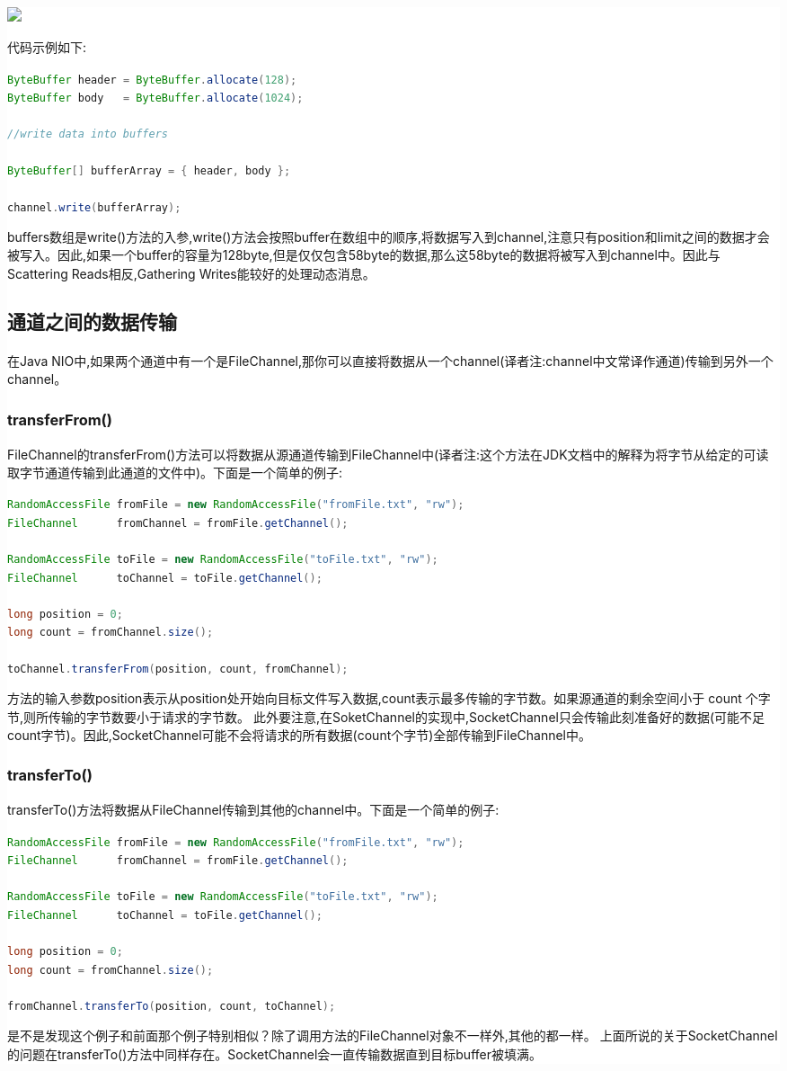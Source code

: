 [![][image 6]][image 6]

代码示例如下:
```java
ByteBuffer header = ByteBuffer.allocate(128);
ByteBuffer body   = ByteBuffer.allocate(1024);

//write data into buffers

ByteBuffer[] bufferArray = { header, body };

channel.write(bufferArray);
```
buffers数组是write()方法的入参,write()方法会按照buffer在数组中的顺序,将数据写入到channel,注意只有position和limit之间的数据才会被写入。因此,如果一个buffer的容量为128byte,但是仅仅包含58byte的数据,那么这58byte的数据将被写入到channel中。因此与Scattering Reads相反,Gathering Writes能较好的处理动态消息。


## 通道之间的数据传输

在Java NIO中,如果两个通道中有一个是FileChannel,那你可以直接将数据从一个channel(译者注:channel中文常译作通道)传输到另外一个channel。

### transferFrom()

FileChannel的transferFrom()方法可以将数据从源通道传输到FileChannel中(译者注:这个方法在JDK文档中的解释为将字节从给定的可读取字节通道传输到此通道的文件中)。下面是一个简单的例子:
```java
RandomAccessFile fromFile = new RandomAccessFile("fromFile.txt", "rw");
FileChannel      fromChannel = fromFile.getChannel();

RandomAccessFile toFile = new RandomAccessFile("toFile.txt", "rw");
FileChannel      toChannel = toFile.getChannel();

long position = 0;
long count = fromChannel.size();

toChannel.transferFrom(position, count, fromChannel);
```
方法的输入参数position表示从position处开始向目标文件写入数据,count表示最多传输的字节数。如果源通道的剩余空间小于 count 个字节,则所传输的字节数要小于请求的字节数。
此外要注意,在SoketChannel的实现中,SocketChannel只会传输此刻准备好的数据(可能不足count字节)。因此,SocketChannel可能不会将请求的所有数据(count个字节)全部传输到FileChannel中。

### transferTo()

transferTo()方法将数据从FileChannel传输到其他的channel中。下面是一个简单的例子:
```java
RandomAccessFile fromFile = new RandomAccessFile("fromFile.txt", "rw");
FileChannel      fromChannel = fromFile.getChannel();

RandomAccessFile toFile = new RandomAccessFile("toFile.txt", "rw");
FileChannel      toChannel = toFile.getChannel();

long position = 0;
long count = fromChannel.size();

fromChannel.transferTo(position, count, toChannel);
```
是不是发现这个例子和前面那个例子特别相似？除了调用方法的FileChannel对象不一样外,其他的都一样。
上面所说的关于SocketChannel的问题在transferTo()方法中同样存在。SocketChannel会一直传输数据直到目标buffer被填满。


[image 1]: http:///qn.atecher.com/overview-channels-buffers1.png
[image 2]: http:///qn.atecher.com/overview-selectors.png
[image 3]: http:///qn.atecher.com/overview-channels-buffers.png
[image 4]: http:///qn.atecher.com/buffers-modes.png
[image 5]: http:///qn.atecher.com/scatter.png
[image 6]: http:///qn.atecher.com/gather.png
[image 7]: http:///qn.atecher.com/overview-selectors.png
[image 8]: http:///qn.atecher.com/non-blocking-server-1.png
[image 9]: http:///qn.atecher.com/non-blocking-server-2.png
[image 10]: http:///qn.atecher.com/non-blocking-server-3.png
[image 11]: http:///qn.atecher.com/non-blocking-server-4.png
[image 12]: http:///qn.atecher.com/non-blocking-server-5.png
[image 13]: http:///qn.atecher.com/non-blocking-server-6.png
[image 14]: http:///qn.atecher.com/non-blocking-server-8.png
[image 15]: http:///qn.atecher.com/non-blocking-server-9.png
[image 16]: http:///qn.atecher.com/non-blocking-server-10.png
[image 17]: http:///qn.atecher.com/pipe.bmp
[image 18]: http:///qn.atecher.com/nio-vs-io-1.png
[image 19]: http:///qn.atecher.com/nio-vs-io-2.png
[image 20]: http:///qn.atecher.com/nio-vs-io-3.png
[image 21]: http:///qn.atecher.com/nio-vs-io-4.png